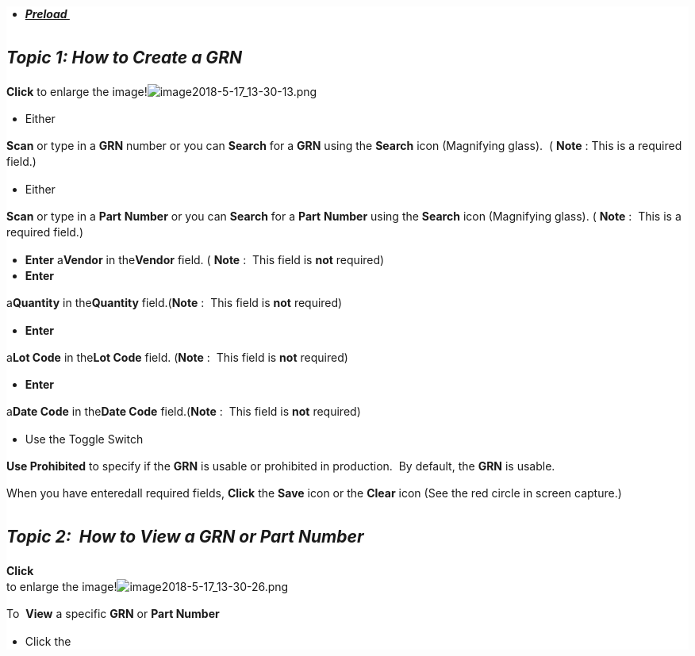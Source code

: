 - ***[Preload ](/iFactory-JGP-MES/iFactory-JGP-MES-Home/iFactory-JGP-MS/CONTENT/Part-Allocation/Preload-Part-Allocation.md)***




## ***Topic 1: How to Create a GRN***  



**Click** 
to enlarge the image!![image2018-5-17_13-30-13.png](/.attachments/29919136.png)



- Either

**Scan** or type in a **GRN** number or you can **Search** for a **GRN** using the **Search** icon (Magnifying glass).  (
**Note** : This is a required field.)
- Either

**Scan** or type in a **Part**  **Number**  or you can **Search** for a **Part**  **Number**  using the **Search** icon (Magnifying glass). (
**Note** 
: 
This is a required field.)

- **Enter**
a**Vendor**  in the**Vendor**  field. (
**Note** :  This field is **not** required)
- **Enter**

a**Quantity**  in the**Quantity**  field.(**Note** :  This field is **not** required)
- **Enter**

a**Lot Code**  in the**Lot Code**  field. (**Note** :  This field is **not** required)
- **Enter**

a**Date Code**  in the**Date Code** field.(**Note** :  This field is **not** required)
- Use the Toggle Switch

**Use Prohibited**  to specify if the **GRN** is usable or prohibited in production.  By default, the **GRN** is usable.

When you have enteredall required fields, **Click**  the **Save** icon or the **Clear** icon (See the red circle
in screen capture.)



## ***Topic 2:  How to View a GRN or Part Number***  


**Click**  
to enlarge the image!![image2018-5-17_13-30-26.png](/.attachments/29919135.png)


To 
**View**  a specific **GRN** or **Part Number** 
- Click the
